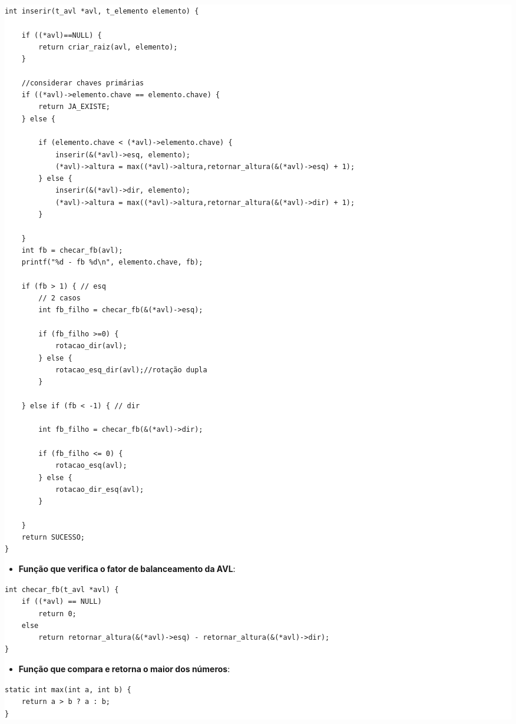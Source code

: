 ```
int inserir(t_avl *avl, t_elemento elemento) {
	
	if ((*avl)==NULL) {
		return criar_raiz(avl, elemento);
	}

	//considerar chaves primárias
	if ((*avl)->elemento.chave == elemento.chave) { 
		return JA_EXISTE;
	} else {

		if (elemento.chave < (*avl)->elemento.chave) {
			inserir(&(*avl)->esq, elemento);
			(*avl)->altura = max((*avl)->altura,retornar_altura(&(*avl)->esq) + 1);
		} else {
			inserir(&(*avl)->dir, elemento);
			(*avl)->altura = max((*avl)->altura,retornar_altura(&(*avl)->dir) + 1);
		}

	}  
	int fb = checar_fb(avl);
	printf("%d - fb %d\n", elemento.chave, fb);

	if (fb > 1) { // esq
		// 2 casos
		int fb_filho = checar_fb(&(*avl)->esq);

		if (fb_filho >=0) {
			rotacao_dir(avl);
		} else {
			rotacao_esq_dir(avl);//rotação dupla 
		}

	} else if (fb < -1) { // dir

		int fb_filho = checar_fb(&(*avl)->dir);

		if (fb_filho <= 0) {
			rotacao_esq(avl);
		} else {
			rotacao_dir_esq(avl);
		}

	}
    return SUCESSO;
}
```
- **Função que verifica o fator de balanceamento da AVL**:

```
int checar_fb(t_avl *avl) {
    if ((*avl) == NULL)
        return 0;
    else 
        return retornar_altura(&(*avl)->esq) - retornar_altura(&(*avl)->dir);
}
```

- **Função que compara e retorna o maior dos números**: 

```
static int max(int a, int b) {
	return a > b ? a : b; 
}
```